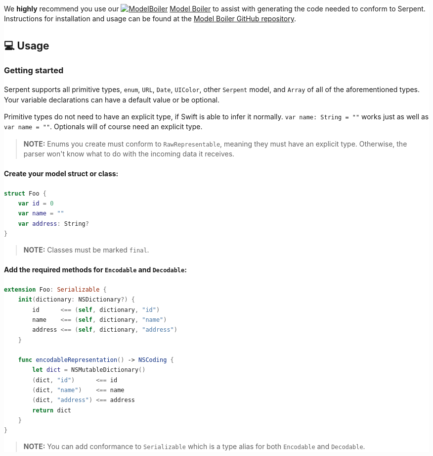 We **highly** recommend you use our [![ModelBoiler](http://i.imgur.com/V5UzMVk.png)](https://github.com/nodes-ios/ModelBoiler) [Model Boiler](https://github.com/nodes-ios/ModelBoiler) to assist with generating the code needed to conform to Serpent. Instructions for installation and usage can be found at the [Model Boiler GitHub repository](https://github.com/nodes-ios/ModelBoiler).

## 💻 Usage

### Getting started

Serpent supports all primitive types, `enum`, `URL`, `Date`, `UIColor`, other `Serpent` model, and `Array` of all of the aforementioned types. Your variable declarations can have a default value or be optional.

Primitive types do not need to have an explicit type, if Swift is able to infer it normally. `var name: String = ""` works just as well as `var name = ""`. Optionals will of course need an explicit type.

> **NOTE:** Enums you create must conform to `RawRepresentable`, meaning they must have an explicit type. Otherwise, the parser won't know what to do with the incoming data it receives.


#### Create your model struct or class:

~~~swift
struct Foo {
	var id = 0
	var name = ""
	var address: String?
}
~~~

> **NOTE:** Classes must be marked `final`.

#### Add the required methods for `Encodable` and `Decodable`:

~~~swift
extension Foo: Serializable {
    init(dictionary: NSDictionary?) {
        id      <== (self, dictionary, "id")
        name    <== (self, dictionary, "name")
        address <== (self, dictionary, "address")
    }

    func encodableRepresentation() -> NSCoding {
        let dict = NSMutableDictionary()
        (dict, "id")      <== id
        (dict, "name")    <== name
        (dict, "address") <== address
        return dict
    }
}
~~~

> **NOTE:** You can add conformance to `Serializable` which is a type alias for both `Encodable` and `Decodable`.
